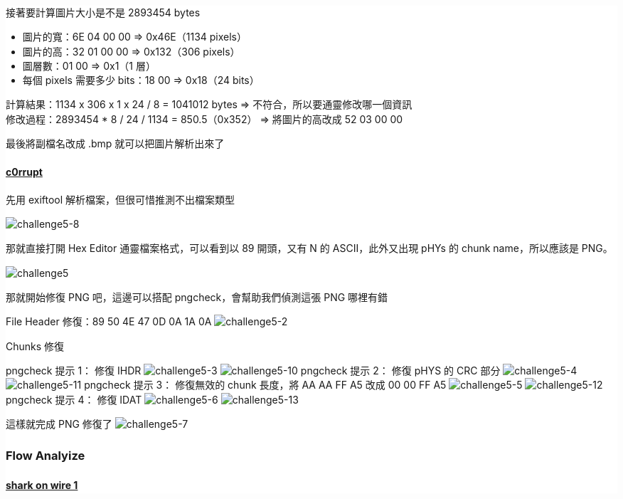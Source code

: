接著要計算圖片大小是不是 2893454 bytes

- 圖片的寬：6E 04 00 00 => 0x46E（1134 pixels）
- 圖片的高：32 01 00 00 => 0x132（306 pixels）
- 圖層數：01 00 => 0x1（1 層）
- 每個 pixels 需要多少 bits：18 00 => 0x18（24 bits）

計算結果：1134 x 306 x 1 x 24 / 8 = 1041012 bytes => 不符合，所以要通靈修改哪一個資訊  
修改過程：2893454 * 8 / 24 / 1134 = 850.5（0x352） => 將圖片的高改成 52 03 00 00

最後將副檔名改成 .bmp 就可以把圖片解析出來了

#### [c0rrupt](https://play.picoctf.org/practice/challenge/53?category=4&originalEvent=1&page=1)

先用 exiftool 解析檔案，但很可惜推測不出檔案類型

![challenge5-8](/gallery/2024-05-06/challenge5-8.png)

那就直接打開 Hex Editor 通靈檔案格式，可以看到以 89 開頭，又有 N 的 ASCII，此外又出現 pHYs 的 chunk name，所以應該是 PNG。

![challenge5](/gallery/2024-05-06/challenge5.png)

那就開始修復 PNG 吧，這邊可以搭配 pngcheck，會幫助我們偵測這張 PNG 哪裡有錯

File Header 修復：89 50 4E 47 0D 0A 1A 0A
![challenge5-2](/gallery/2024-05-06/challenge5-2.png)

Chunks 修復

pngcheck 提示 1： 修復 IHDR
![challenge5-3](/gallery/2024-05-06/challenge5-3.png)
![challenge5-10](/gallery/2024-05-06/challenge5-10.png)
pngcheck 提示 2： 修復 pHYS 的 CRC 部分
![challenge5-4](/gallery/2024-05-06/challenge5-5.png)
![challenge5-11](/gallery/2024-05-06/challenge5-11.png)
pngcheck 提示 3： 修復無效的 chunk 長度，將 AA AA FF A5 改成 00 00 FF A5
![challenge5-5](/gallery/2024-05-06/challenge5-6.png)
![challenge5-12](/gallery/2024-05-06/challenge5-12.png)
pngcheck 提示 4： 修復 IDAT
![challenge5-6](/gallery/2024-05-06/challenge5-7.png)
![challenge5-13](/gallery/2024-05-06/challenge5-13.png)

這樣就完成 PNG 修復了
![challenge5-7](/gallery/2024-05-06/challenge5-9.png)

### Flow Analyize

#### [shark on wire 1](https://play.picoctf.org/practice/challenge/30?category=4&originalEvent=1&page=1)
